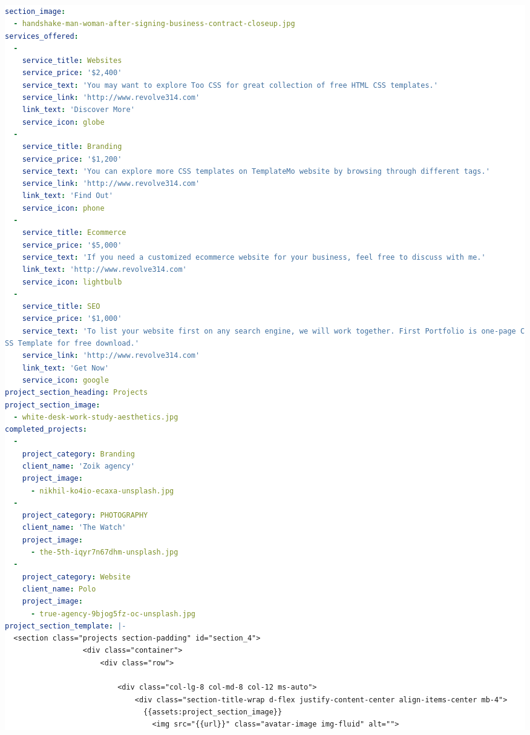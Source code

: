 ```yaml
section_image:
  - handshake-man-woman-after-signing-business-contract-closeup.jpg
services_offered:
  -
    service_title: Websites
    service_price: '$2,400'
    service_text: 'You may want to explore Too CSS for great collection of free HTML CSS templates.'
    service_link: 'http://www.revolve314.com'
    link_text: 'Discover More'
    service_icon: globe
  -
    service_title: Branding
    service_price: '$1,200'
    service_text: 'You can explore more CSS templates on TemplateMo website by browsing through different tags.'
    service_link: 'http://www.revolve314.com'
    link_text: 'Find Out'
    service_icon: phone
  -
    service_title: Ecommerce
    service_price: '$5,000'
    service_text: 'If you need a customized ecommerce website for your business, feel free to discuss with me.'
    link_text: 'http://www.revolve314.com'
    service_icon: lightbulb
  -
    service_title: SEO
    service_price: '$1,000'
    service_text: 'To list your website first on any search engine, we will work together. First Portfolio is one-page CSS Template for free download.'
    service_link: 'http://www.revolve314.com'
    link_text: 'Get Now'
    service_icon: google
project_section_heading: Projects
project_section_image:
  - white-desk-work-study-aesthetics.jpg
completed_projects:
  -
    project_category: Branding
    client_name: 'Zoik agency'
    project_image:
      - nikhil-ko4io-ecaxa-unsplash.jpg
  -
    project_category: PHOTOGRAPHY
    client_name: 'The Watch'
    project_image:
      - the-5th-iqyr7n67dhm-unsplash.jpg
  -
    project_category: Website
    client_name: Polo
    project_image:
      - true-agency-9bjog5fz-oc-unsplash.jpg
project_section_template: |-
  <section class="projects section-padding" id="section_4">
                  <div class="container">
                      <div class="row">

                          <div class="col-lg-8 col-md-8 col-12 ms-auto">
                              <div class="section-title-wrap d-flex justify-content-center align-items-center mb-4">
  	                            {{assets:project_section_image}}
                                  <img src="{{url}}" class="avatar-image img-fluid" alt="">
```